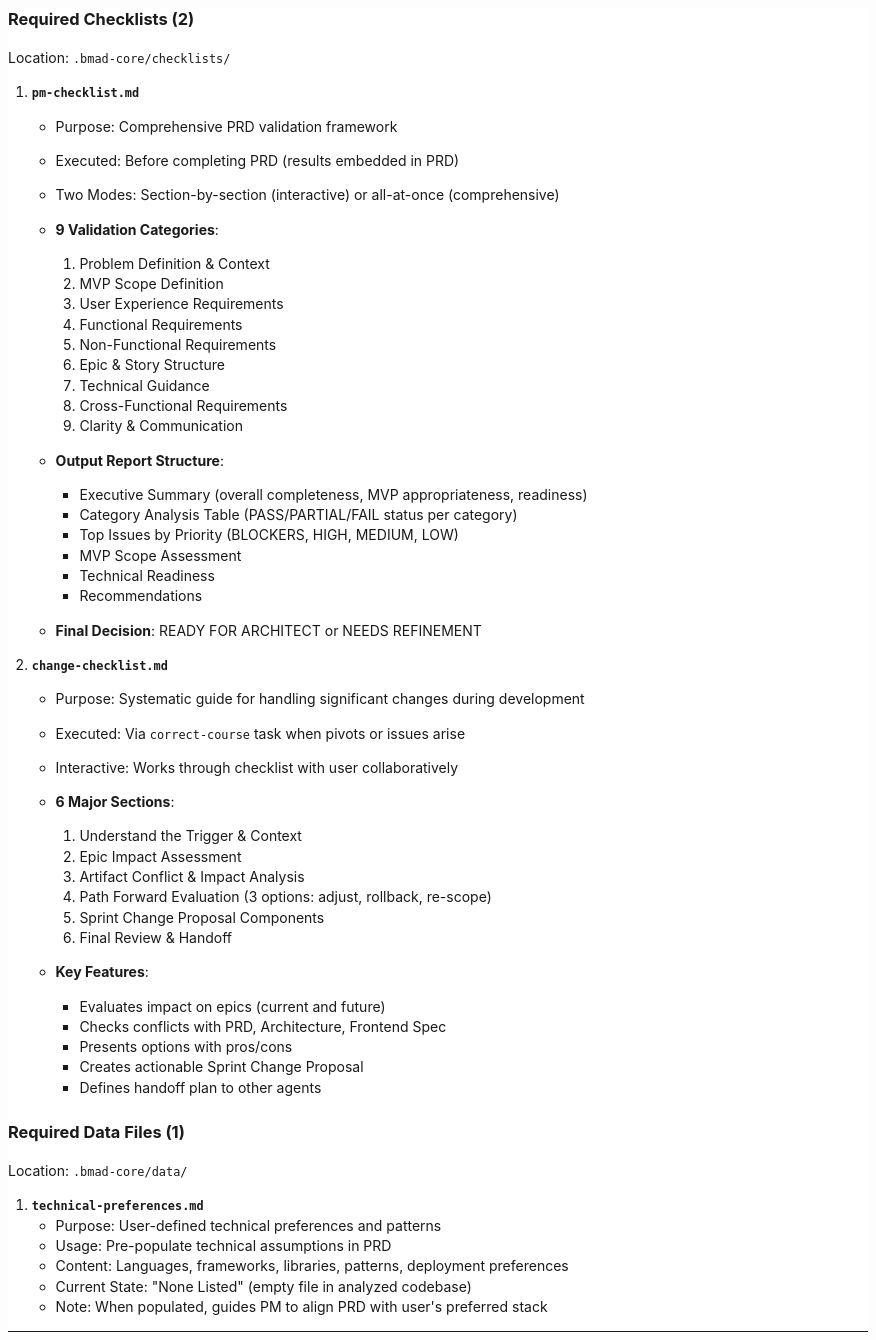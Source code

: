 ### Required Checklists (2)

Location: `.bmad-core/checklists/`

1. **`pm-checklist.md`**
   - Purpose: Comprehensive PRD validation framework
   - Executed: Before completing PRD (results embedded in PRD)
   - Two Modes: Section-by-section (interactive) or all-at-once (comprehensive)

   - **9 Validation Categories**:
     1. Problem Definition & Context
     2. MVP Scope Definition
     3. User Experience Requirements
     4. Functional Requirements
     5. Non-Functional Requirements
     6. Epic & Story Structure
     7. Technical Guidance
     8. Cross-Functional Requirements
     9. Clarity & Communication

   - **Output Report Structure**:
     - Executive Summary (overall completeness, MVP appropriateness, readiness)
     - Category Analysis Table (PASS/PARTIAL/FAIL status per category)
     - Top Issues by Priority (BLOCKERS, HIGH, MEDIUM, LOW)
     - MVP Scope Assessment
     - Technical Readiness
     - Recommendations

   - **Final Decision**: READY FOR ARCHITECT or NEEDS REFINEMENT

2. **`change-checklist.md`**
   - Purpose: Systematic guide for handling significant changes during development
   - Executed: Via `correct-course` task when pivots or issues arise
   - Interactive: Works through checklist with user collaboratively

   - **6 Major Sections**:
     1. Understand the Trigger & Context
     2. Epic Impact Assessment
     3. Artifact Conflict & Impact Analysis
     4. Path Forward Evaluation (3 options: adjust, rollback, re-scope)
     5. Sprint Change Proposal Components
     6. Final Review & Handoff

   - **Key Features**:
     - Evaluates impact on epics (current and future)
     - Checks conflicts with PRD, Architecture, Frontend Spec
     - Presents options with pros/cons
     - Creates actionable Sprint Change Proposal
     - Defines handoff plan to other agents

### Required Data Files (1)

Location: `.bmad-core/data/`

1. **`technical-preferences.md`**
   - Purpose: User-defined technical preferences and patterns
   - Usage: Pre-populate technical assumptions in PRD
   - Content: Languages, frameworks, libraries, patterns, deployment preferences
   - Current State: "None Listed" (empty file in analyzed codebase)
   - Note: When populated, guides PM to align PRD with user's preferred stack

---